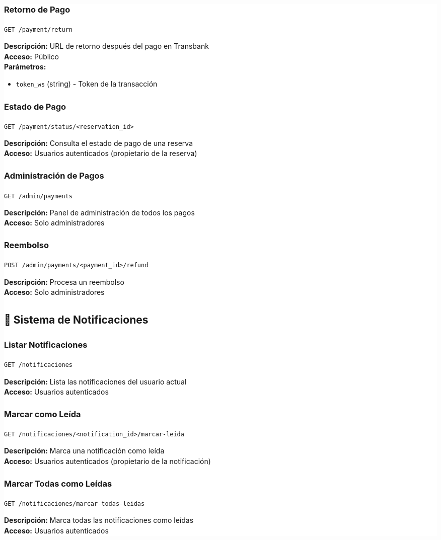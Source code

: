 ### Retorno de Pago
```
GET /payment/return
```
**Descripción:** URL de retorno después del pago en Transbank  
**Acceso:** Público  
**Parámetros:**
- `token_ws` (string) - Token de la transacción

### Estado de Pago
```
GET /payment/status/<reservation_id>
```
**Descripción:** Consulta el estado de pago de una reserva  
**Acceso:** Usuarios autenticados (propietario de la reserva)

### Administración de Pagos
```
GET /admin/payments
```
**Descripción:** Panel de administración de todos los pagos  
**Acceso:** Solo administradores

### Reembolso
```
POST /admin/payments/<payment_id>/refund
```
**Descripción:** Procesa un reembolso  
**Acceso:** Solo administradores

## 🔔 Sistema de Notificaciones

### Listar Notificaciones
```
GET /notificaciones
```
**Descripción:** Lista las notificaciones del usuario actual  
**Acceso:** Usuarios autenticados

### Marcar como Leída
```
GET /notificaciones/<notification_id>/marcar-leida
```
**Descripción:** Marca una notificación como leída  
**Acceso:** Usuarios autenticados (propietario de la notificación)

### Marcar Todas como Leídas
```
GET /notificaciones/marcar-todas-leidas
```
**Descripción:** Marca todas las notificaciones como leídas  
**Acceso:** Usuarios autenticados
